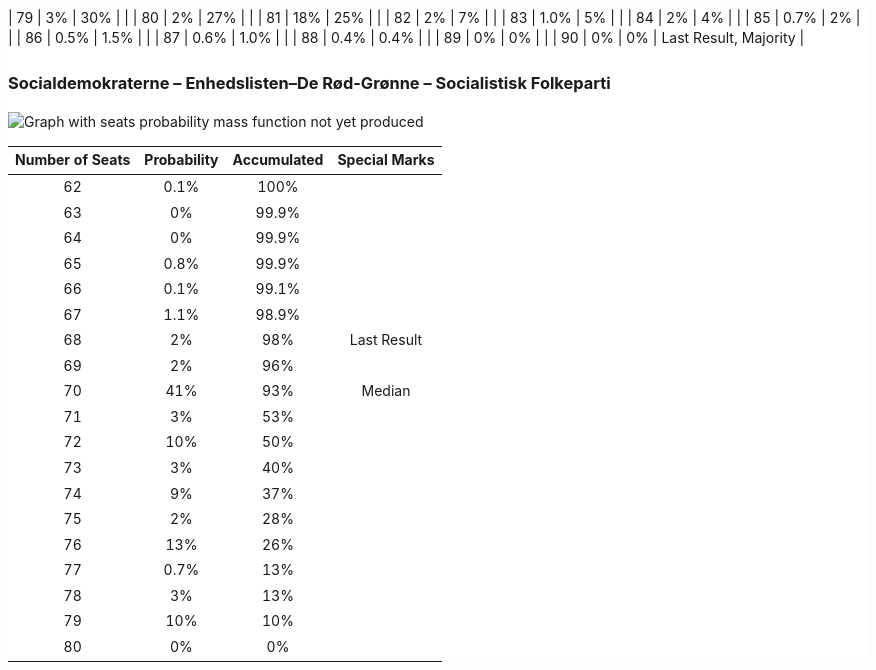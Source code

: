 | 79 | 3% | 30% |  |
| 80 | 2% | 27% |  |
| 81 | 18% | 25% |  |
| 82 | 2% | 7% |  |
| 83 | 1.0% | 5% |  |
| 84 | 2% | 4% |  |
| 85 | 0.7% | 2% |  |
| 86 | 0.5% | 1.5% |  |
| 87 | 0.6% | 1.0% |  |
| 88 | 0.4% | 0.4% |  |
| 89 | 0% | 0% |  |
| 90 | 0% | 0% | Last Result, Majority |

### Socialdemokraterne – Enhedslisten–De Rød-Grønne – Socialistisk Folkeparti

![Graph with seats probability mass function not yet produced](2018-09-30-Voxmeter-coalitions-seats-pmf-a–ø–f.png "Seats Probability Mass Function")

| Number of Seats | Probability | Accumulated | Special Marks |
|:---------------:|:-----------:|:-----------:|:-------------:|
| 62 | 0.1% | 100% |  |
| 63 | 0% | 99.9% |  |
| 64 | 0% | 99.9% |  |
| 65 | 0.8% | 99.9% |  |
| 66 | 0.1% | 99.1% |  |
| 67 | 1.1% | 98.9% |  |
| 68 | 2% | 98% | Last Result |
| 69 | 2% | 96% |  |
| 70 | 41% | 93% | Median |
| 71 | 3% | 53% |  |
| 72 | 10% | 50% |  |
| 73 | 3% | 40% |  |
| 74 | 9% | 37% |  |
| 75 | 2% | 28% |  |
| 76 | 13% | 26% |  |
| 77 | 0.7% | 13% |  |
| 78 | 3% | 13% |  |
| 79 | 10% | 10% |  |
| 80 | 0% | 0% |  |
